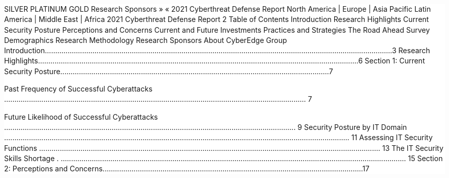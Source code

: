 SILVER
PLATINUM
GOLD
Research Sponsors »
«
2021 Cyberthreat Defense Report
North America \| Europe \| Asia Pacific
Latin America \| Middle East \| Africa
2021 Cyberthreat Defense Report 
2
Table 
of Contents
 Introduction
Research 
Highlights
Current 
Security Posture
Perceptions 
and Concerns
Current and Future 
Investments
Practices and 
 Strategies
The 
Road Ahead
Survey 
Demographics
Research 
Methodology
Research 
Sponsors
About 
CyberEdge Group
Introduction........................................................................................................................................................................3
Research Highlights...........................................................................................................................................................6
Section 1: Current Security Posture..................................................................................................................................7
 
Past Frequency of Successful Cyberattacks .................................................................................................................................................. 7
 
Future Likelihood of Successful Cyberattacks ............................................................................................................................................. 9
Security Posture by IT Domain ....................................................................................................................................................................... 11
Assessing IT Security Functions ..................................................................................................................................................................... 13
The IT Security Skills Shortage .
....................................................................................................................................................................... 15
Section 2: Perceptions and Concerns..............................................................................................................................17
 